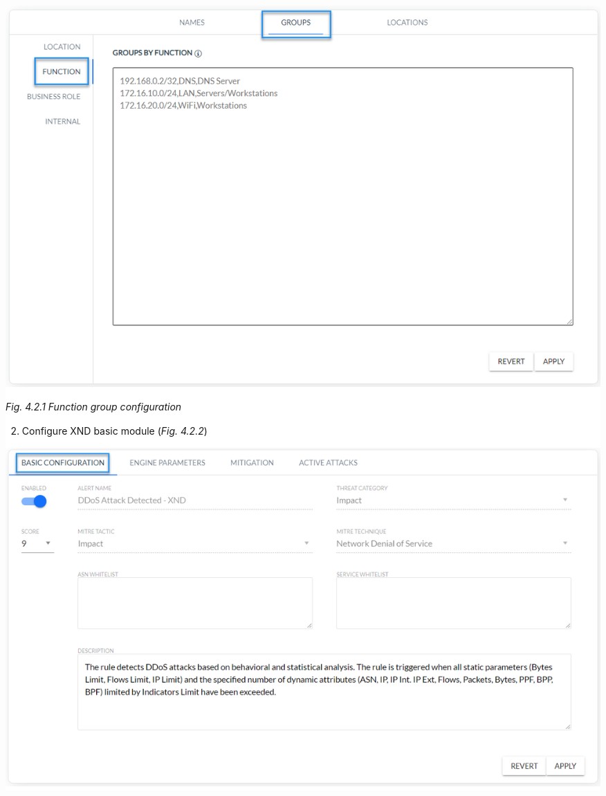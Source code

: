 ![image-20201112130355880](assets/image-20201112130355880.png)

*Fig. 4.2.1 Function group configuration*

 

2. Configure XND basic module (*Fig. 4.2.2*)

  

  ![image-20201112130435787](assets/image-20201112130435787.png)
